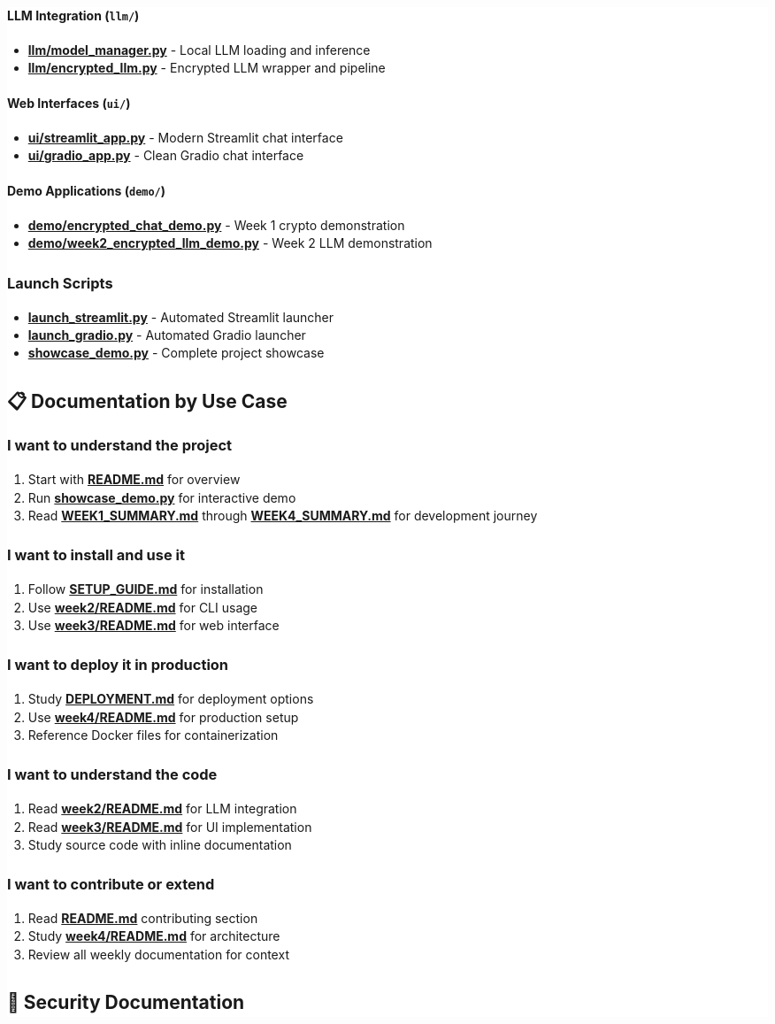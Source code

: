 #### **LLM Integration (`llm/`)**
- **[llm/model_manager.py](llm/model_manager.py)** - Local LLM loading and inference
- **[llm/encrypted_llm.py](llm/encrypted_llm.py)** - Encrypted LLM wrapper and pipeline

#### **Web Interfaces (`ui/`)**
- **[ui/streamlit_app.py](ui/streamlit_app.py)** - Modern Streamlit chat interface
- **[ui/gradio_app.py](ui/gradio_app.py)** - Clean Gradio chat interface

#### **Demo Applications (`demo/`)**
- **[demo/encrypted_chat_demo.py](demo/encrypted_chat_demo.py)** - Week 1 crypto demonstration
- **[demo/week2_encrypted_llm_demo.py](demo/week2_encrypted_llm_demo.py)** - Week 2 LLM demonstration

### **Launch Scripts**
- **[launch_streamlit.py](launch_streamlit.py)** - Automated Streamlit launcher
- **[launch_gradio.py](launch_gradio.py)** - Automated Gradio launcher
- **[showcase_demo.py](showcase_demo.py)** - Complete project showcase

## 📋 Documentation by Use Case

### **I want to understand the project**
1. Start with **[README.md](README.md)** for overview
2. Run **[showcase_demo.py](showcase_demo.py)** for interactive demo
3. Read **[WEEK1_SUMMARY.md](WEEK1_SUMMARY.md)** through **[WEEK4_SUMMARY.md](WEEK4_SUMMARY.md)** for development journey

### **I want to install and use it**
1. Follow **[SETUP_GUIDE.md](SETUP_GUIDE.md)** for installation
2. Use **[week2/README.md](week2/README.md)** for CLI usage
3. Use **[week3/README.md](week3/README.md)** for web interface

### **I want to deploy it in production**
1. Study **[DEPLOYMENT.md](DEPLOYMENT.md)** for deployment options
2. Use **[week4/README.md](week4/README.md)** for production setup
3. Reference Docker files for containerization

### **I want to understand the code**
1. Read **[week2/README.md](week2/README.md)** for LLM integration
2. Read **[week3/README.md](week3/README.md)** for UI implementation
3. Study source code with inline documentation

### **I want to contribute or extend**
1. Read **[README.md](README.md)** contributing section
2. Study **[week4/README.md](week4/README.md)** for architecture
3. Review all weekly documentation for context

## 🔐 Security Documentation
